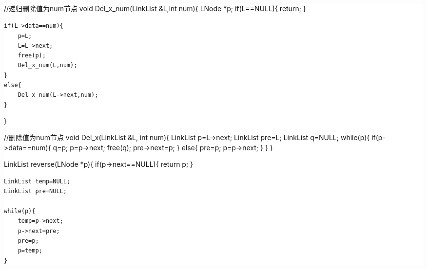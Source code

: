 
//递归删除值为num节点 
void Del_x_num(LinkList &L,int num){
	LNode *p;
	if(L==NULL){
		return;
	}
	
	if(L->data==num){
		p=L;
		L=L->next;
		free(p);
		Del_x_num(L,num);
	}
	else{
		Del_x_num(L->next,num);
	}
} 



//删除值为num节点 
void Del_x(LinkList &L, int num){
	LinkList p=L->next;
	LinkList pre=L;
	LinkList q=NULL;
	while(p){
		if(p->data==num){
			q=p;
			p=p->next;
			free(q);
			pre->next=p;
		} 
		else{
			pre=p;
			p=p->next;
		}
	} 
}

LinkList reverse(LNode *p){
	if(p->next==NULL){
		return p;
	}
	
	LinkList temp=NULL;
	LinkList pre=NULL;
	
	while(p){
		temp=p->next;
		p->next=pre;
		pre=p;
		p=temp;
	}
	